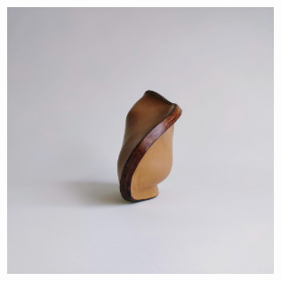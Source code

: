<img src="/images/new/sculptures/etudes/Etude 3/IMG_20201117_095214.jpg" style="float: left; margin: 1em" width="300"/>
